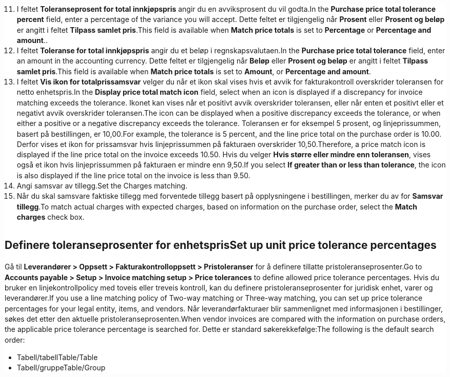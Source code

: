 11. <span data-ttu-id="88fe6-167">I feltet **Toleranseprosent for total innkjøpspris** angir du en avviksprosent du vil godta.</span><span class="sxs-lookup"><span data-stu-id="88fe6-167">In the **Purchase price total tolerance percent** field, enter a percentage of the variance you will accept.</span></span> <span data-ttu-id="88fe6-168">Dette feltet er tilgjengelig når **Prosent** eller **Prosent og beløp** er angitt i feltet **Tilpass samlet pris**.</span><span class="sxs-lookup"><span data-stu-id="88fe6-168">This field is available when **Match price totals** is set to **Percentage** or **Percentage and amount**..</span></span>
12. <span data-ttu-id="88fe6-169">I feltet **Toleranse for total innkjøpspris** angir du et beløp i regnskapsvalutaen.</span><span class="sxs-lookup"><span data-stu-id="88fe6-169">In the **Purchase price total tolerance** field, enter an amount in the accounting currency.</span></span> <span data-ttu-id="88fe6-170">Dette feltet er tilgjengelig når **Beløp** eller **Prosent og beløp** er angitt i feltet **Tilpass samlet pris**.</span><span class="sxs-lookup"><span data-stu-id="88fe6-170">This field is available when **Match price totals** is set to **Amount**, or **Percentage and amount**.</span></span>
13. <span data-ttu-id="88fe6-171">I feltet **Vis ikon for totalprissamsvar** velger du når et ikon skal vises hvis et avvik for fakturakontroll overskrider toleransen for netto enhetspris.</span><span class="sxs-lookup"><span data-stu-id="88fe6-171">In the **Display price total match icon** field, select when an icon is displayed if a discrepancy for invoice matching exceeds the tolerance.</span></span> <span data-ttu-id="88fe6-172">Ikonet kan vises når et positivt avvik overskrider toleransen, eller når enten et positivt eller et negativt avvik overskrider toleransen.</span><span class="sxs-lookup"><span data-stu-id="88fe6-172">The icon can be displayed when a positive discrepancy exceeds the tolerance, or when either a positive or a negative discrepancy exceeds the tolerance.</span></span>
<span data-ttu-id="88fe6-173">Toleransen er for eksempel 5 prosent, og linjeprissummen, basert på bestillingen, er 10,00.</span><span class="sxs-lookup"><span data-stu-id="88fe6-173">For example, the tolerance is 5 percent, and the line price total on the purchase order is 10.00.</span></span> <span data-ttu-id="88fe6-174">Derfor vises et ikon for prissamsvar hvis linjeprissummen på fakturaen overskrider 10,50.</span><span class="sxs-lookup"><span data-stu-id="88fe6-174">Therefore, a price match icon is displayed if the line price total on the invoice exceeds 10.50.</span></span> <span data-ttu-id="88fe6-175">Hvis du velger **Hvis større eller mindre enn toleransen**, vises også et ikon hvis linjeprissummen på fakturaen er mindre enn 9,50.</span><span class="sxs-lookup"><span data-stu-id="88fe6-175">If you select **If greater than or less than tolerance**, the icon is also displayed if the line price total on the invoice is less than 9.50.</span></span>
13. <span data-ttu-id="88fe6-176">Angi samsvar av tillegg.</span><span class="sxs-lookup"><span data-stu-id="88fe6-176">Set the Charges matching.</span></span>
14. <span data-ttu-id="88fe6-177">Når du skal samsvare faktiske tillegg med forventede tillegg basert på opplysningene i bestillingen, merker du av for **Samsvar tillegg**.</span><span class="sxs-lookup"><span data-stu-id="88fe6-177">To match actual charges with expected charges, based on information on the purchase order, select the **Match charges** check box.</span></span>

## <a name="set-up-unit-price-tolerance-percentages"></a><span data-ttu-id="88fe6-178">Definere toleranseprosenter for enhetspris</span><span class="sxs-lookup"><span data-stu-id="88fe6-178">Set up unit price tolerance percentages</span></span>
<span data-ttu-id="88fe6-179">Gå til **Leverandører > Oppsett > Fakturakontrolloppsett > Pristoleranser** for å definere tillatte pristoleranseprosenter.</span><span class="sxs-lookup"><span data-stu-id="88fe6-179">Go to **Accounts payable > Setup > Invoice matching setup > Price tolerances** to define allowed price tolerance percentages.</span></span> <span data-ttu-id="88fe6-180">Hvis du bruker en linjekontrollpolicy med toveis eller treveis kontroll, kan du definere pristoleranseprosenter for juridisk enhet, varer og leverandører.</span><span class="sxs-lookup"><span data-stu-id="88fe6-180">If you use a line matching policy of Two-way matching or Three-way matching, you can set up price tolerance percentages for your legal entity, items, and vendors.</span></span> <span data-ttu-id="88fe6-181">Når leverandørfakturaer blir sammenlignet med informasjonen i bestillinger, søkes det etter den aktuelle pristoleranseprosenten.</span><span class="sxs-lookup"><span data-stu-id="88fe6-181">When vendor invoices are compared with the information on purchase orders, the applicable price tolerance percentage is searched for.</span></span> <span data-ttu-id="88fe6-182">Dette er standard søkerekkefølge:</span><span class="sxs-lookup"><span data-stu-id="88fe6-182">The following is the default search order:</span></span>
* <span data-ttu-id="88fe6-183">Tabell/tabell</span><span class="sxs-lookup"><span data-stu-id="88fe6-183">Table/Table</span></span>
* <span data-ttu-id="88fe6-184">Tabell/gruppe</span><span class="sxs-lookup"><span data-stu-id="88fe6-184">Table/Group</span></span>